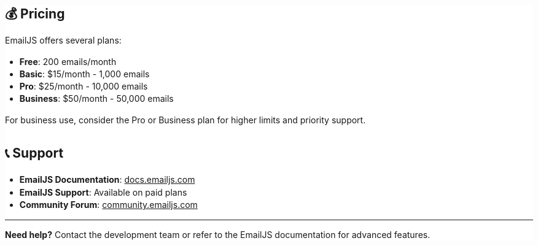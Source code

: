 ## 💰 Pricing

EmailJS offers several plans:

- **Free**: 200 emails/month
- **Basic**: $15/month - 1,000 emails
- **Pro**: $25/month - 10,000 emails
- **Business**: $50/month - 50,000 emails

For business use, consider the Pro or Business plan for higher limits and priority support.

## 📞 Support

- **EmailJS Documentation**: [docs.emailjs.com](https://docs.emailjs.com/)
- **EmailJS Support**: Available on paid plans
- **Community Forum**: [community.emailjs.com](https://community.emailjs.com/)

---

**Need help?** Contact the development team or refer to the EmailJS documentation for advanced features.
